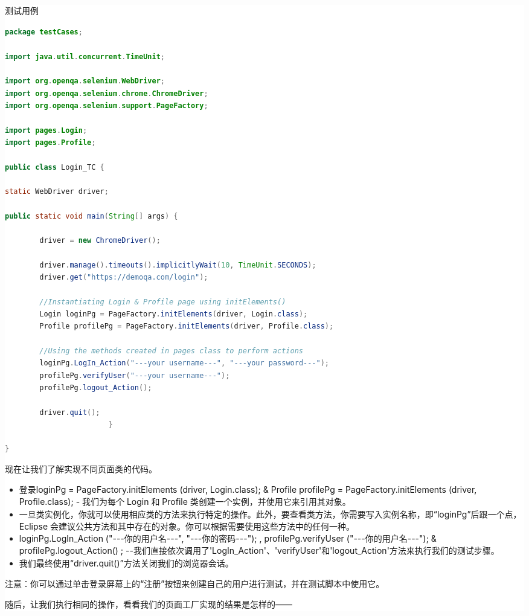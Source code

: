 测试用例

```java
package testCases;

import java.util.concurrent.TimeUnit;

import org.openqa.selenium.WebDriver;
import org.openqa.selenium.chrome.ChromeDriver;
import org.openqa.selenium.support.PageFactory;

import pages.Login;
import pages.Profile;

public class Login_TC {

static WebDriver driver;
	
public static void main(String[] args) {
		
		driver = new ChromeDriver();
		
		driver.manage().timeouts().implicitlyWait(10, TimeUnit.SECONDS);
		driver.get("https://demoqa.com/login");
		
		//Instantiating Login & Profile page using initElements()
		Login loginPg = PageFactory.initElements(driver, Login.class);
		Profile profilePg = PageFactory.initElements(driver, Profile.class);
		 
		//Using the methods created in pages class to perform actions
		loginPg.LogIn_Action("---your username---", "---your password---");
		profilePg.verifyUser("---your username---");
		profilePg.logout_Action();
		 
		driver.quit();		
						}

}
```

现在让我们了解实现不同页面类的代码。

-   登录loginPg = PageFactory.initElements (driver, Login.class); & Profile profilePg = PageFactory.initElements (driver, Profile.class); - 我们为每个 Login 和 Profile 类创建一个实例，并使用它来引用其对象。
-   一旦类实例化，你就可以使用相应类的方法来执行特定的操作。此外，要查看类方法，你需要写入实例名称，即“loginPg”后跟一个点，Eclipse 会建议公共方法和其中存在的对象。你可以根据需要使用这些方法中的任何一种。
-   loginPg.LogIn_Action ("---你的用户名---", "---你的密码---"); , profilePg.verifyUser ("---你的用户名---"); & profilePg.logout_Action() ; --我们直接依次调用了'LogIn_Action'、'verifyUser'和'logout_Action'方法来执行我们的测试步骤。
-   我们最终使用“driver.quit()”方法关闭我们的浏览器会话。

注意：你可以通过单击登录屏幕上的“注册”按钮来创建自己的用户进行测试，并在测试脚本中使用它。

随后，让我们执行相同的操作，看看我们的页面工厂实现的结果是怎样的——

